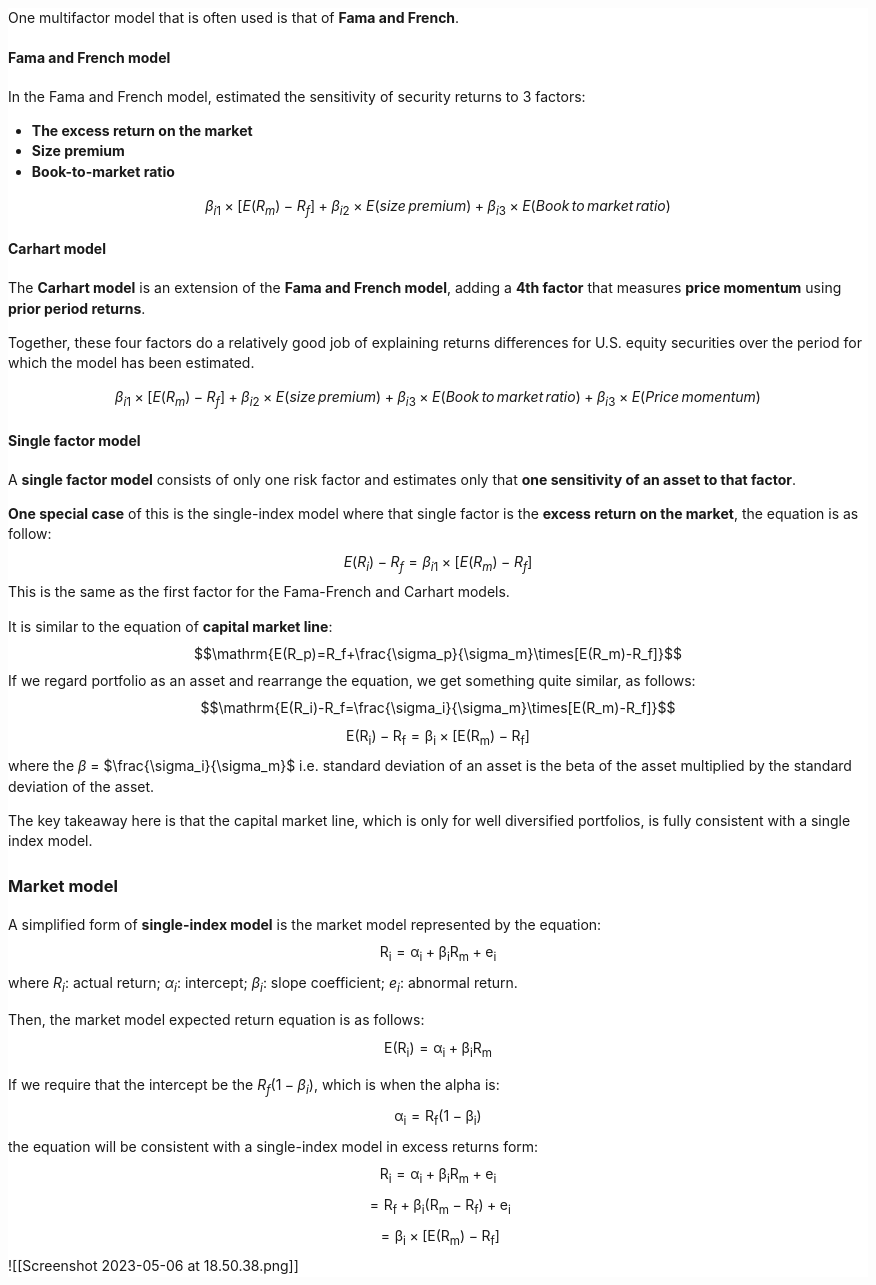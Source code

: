 One multifactor model that is often used is that of **Fama and French**.

#### Fama and French model
In the Fama and French model, estimated the sensitivity of security returns to 3 factors:
- **The excess return on the market**
- **Size premium** 
- **Book-to-market ratio**

$$\beta_{i1}\times [E(R_m)-R_f]
+\beta_{i2}\times E(size\,premium)+\beta_{i3}\times E(Book\,to\,market\,ratio)$$

#### Carhart model
The **Carhart model** is an extension of the **Fama and French model**, adding a **4th factor** that measures **price momentum** using **prior period returns**.

Together, these four factors do a relatively good job of explaining returns differences for U.S. equity securities over the period for which the model has been estimated.

$$\beta_{i1}\times [E(R_m)-R_f]
+\beta_{i2}\times E(size\,premium)+\beta_{i3}\times E(Book\,to\,market\,ratio)+\beta_{i3}\times E(Price\,momentum)$$

#### Single factor model
A **single factor model** consists of only one risk factor and estimates only that **one sensitivity of an asset to that factor**.

**One special case** of this is the single-index model where that single factor is the **excess return on the market**, the equation is as follow:
$$E(R_i)-R_f=\beta_{i1}\times [E(R_m)-R_f]$$
This is the same as the first factor for the Fama-French and Carhart models.

It is similar to the equation of **capital market line**:
$$\mathrm{E(R_p)=R_f+\frac{\sigma_p}{\sigma_m}\times[E(R_m)-R_f]}$$
If we regard portfolio as an asset and rearrange the equation, we get something quite similar, as follows:
$$\mathrm{E(R_i)-R_f=\frac{\sigma_i}{\sigma_m}\times[E(R_m)-R_f]}$$
$$\mathrm{E(R_i)-R_f=\beta_i\times[E(R_m)-R_f]}$$
where the $\beta$ = $\frac{\sigma_i}{\sigma_m}$ i.e. standard deviation of an asset is the beta of the asset multiplied by the standard deviation of the asset.

The key takeaway here is that the capital market line, which is only for well diversified portfolios, is fully consistent with a single index model.

### Market model 
A simplified form of **single-index model** is the market model represented by the equation:
$$\mathrm{R_i=\alpha_i+\beta_i R_m+e_i}$$
where $R_i$: actual return; $\alpha_i$: intercept; $\beta_i$: slope coefficient; $e_i$: abnormal return.

Then, the market model expected return equation is as follows:
$$\mathrm{E(R_i)=\alpha_i+\beta_i R_m}$$

If we require that the intercept be the $R_f(1-\beta_i)$, which is when the alpha is:
$$\mathrm{\alpha_i=R_f(1-\beta_i)}$$
the equation will be consistent with a single-index model in excess returns form:
$$\mathrm{R_i=\alpha_i+\beta_i R_m+e_i}$$
$$\mathrm{= R_f+\beta_i(R_m-R_f)+e_i}$$
$$\mathrm{=\beta_i\times[E(R_m)-R_f]}$$
![[Screenshot 2023-05-06 at 18.50.38.png]]
